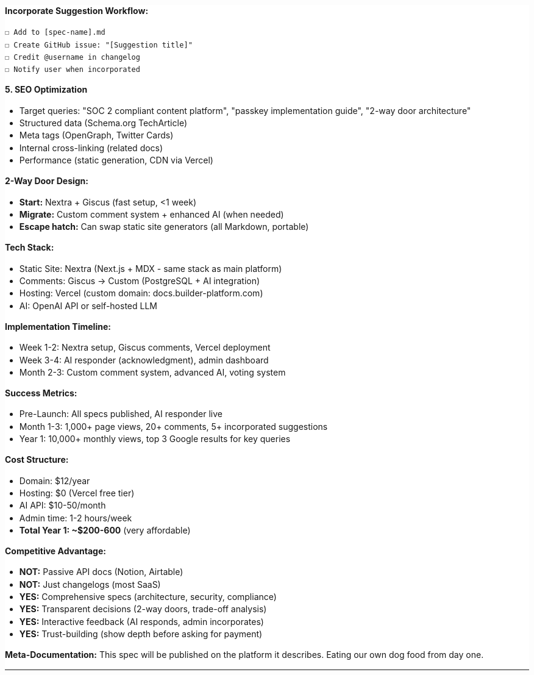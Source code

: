 **Incorporate Suggestion Workflow:**
```
☐ Add to [spec-name].md
☐ Create GitHub issue: "[Suggestion title]"
☐ Credit @username in changelog
☐ Notify user when incorporated
```

**5. SEO Optimization**
- Target queries: "SOC 2 compliant content platform", "passkey implementation guide", "2-way door architecture"
- Structured data (Schema.org TechArticle)
- Meta tags (OpenGraph, Twitter Cards)
- Internal cross-linking (related docs)
- Performance (static generation, CDN via Vercel)

**2-Way Door Design:**
- **Start:** Nextra + Giscus (fast setup, <1 week)
- **Migrate:** Custom comment system + enhanced AI (when needed)
- **Escape hatch:** Can swap static site generators (all Markdown, portable)

**Tech Stack:**
- Static Site: Nextra (Next.js + MDX - same stack as main platform)
- Comments: Giscus → Custom (PostgreSQL + AI integration)
- Hosting: Vercel (custom domain: docs.builder-platform.com)
- AI: OpenAI API or self-hosted LLM

**Implementation Timeline:**
- Week 1-2: Nextra setup, Giscus comments, Vercel deployment
- Week 3-4: AI responder (acknowledgment), admin dashboard
- Month 2-3: Custom comment system, advanced AI, voting system

**Success Metrics:**
- Pre-Launch: All specs published, AI responder live
- Month 1-3: 1,000+ page views, 20+ comments, 5+ incorporated suggestions
- Year 1: 10,000+ monthly views, top 3 Google results for key queries

**Cost Structure:**
- Domain: $12/year
- Hosting: $0 (Vercel free tier)
- AI API: $10-50/month
- Admin time: 1-2 hours/week
- **Total Year 1: ~$200-600** (very affordable)

**Competitive Advantage:**
- **NOT:** Passive API docs (Notion, Airtable)
- **NOT:** Just changelogs (most SaaS)
- **YES:** Comprehensive specs (architecture, security, compliance)
- **YES:** Transparent decisions (2-way doors, trade-off analysis)
- **YES:** Interactive feedback (AI responds, admin incorporates)
- **YES:** Trust-building (show depth before asking for payment)

**Meta-Documentation:**
This spec will be published on the platform it describes. Eating our own dog food from day one.

---
